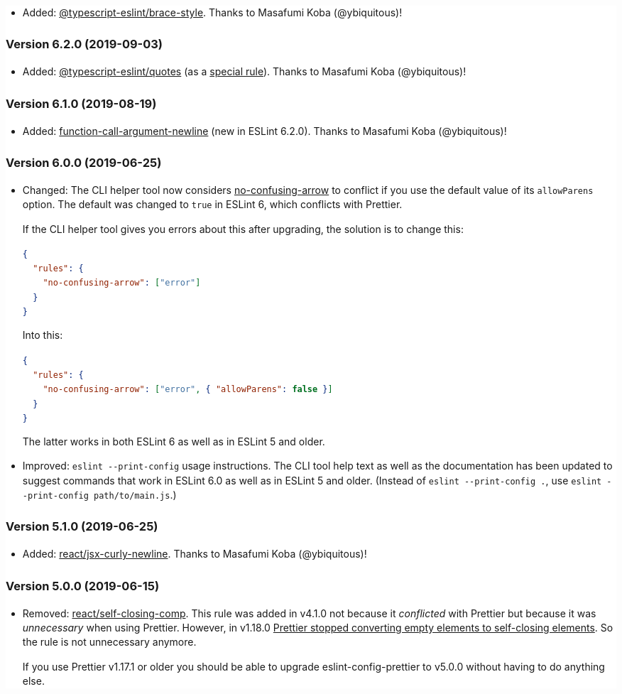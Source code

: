 - Added: [@typescript-eslint/brace-style]. Thanks to Masafumi Koba (@ybiquitous)!

### Version 6.2.0 (2019-09-03)

- Added: [@typescript-eslint/quotes] (as a [special rule][@typescript-eslint/quotes-special]). Thanks to Masafumi Koba (@ybiquitous)!

### Version 6.1.0 (2019-08-19)

- Added: [function-call-argument-newline] \(new in ESLint 6.2.0). Thanks to Masafumi Koba (@ybiquitous)!

### Version 6.0.0 (2019-06-25)

- Changed: The CLI helper tool now considers [no-confusing-arrow] to conflict if you use the default value of its `allowParens` option. The default was changed to `true` in ESLint 6, which conflicts with Prettier.

  If the CLI helper tool gives you errors about this after upgrading, the solution is to change this:

  ```json
  {
    "rules": {
      "no-confusing-arrow": ["error"]
    }
  }
  ```

  Into this:

  ```json
  {
    "rules": {
      "no-confusing-arrow": ["error", { "allowParens": false }]
    }
  }
  ```

  The latter works in both ESLint 6 as well as in ESLint 5 and older.

- Improved: `eslint --print-config` usage instructions. The CLI tool help text as well as the documentation has been updated to suggest commands that work in ESLint 6.0 as well as in ESLint 5 and older. (Instead of `eslint --print-config .`, use `eslint --print-config path/to/main.js`.)

### Version 5.1.0 (2019-06-25)

- Added: [react/jsx-curly-newline]. Thanks to Masafumi Koba (@ybiquitous)!

### Version 5.0.0 (2019-06-15)

- Removed: [react/self-closing-comp]. This rule was added in v4.1.0 not because it _conflicted_ with Prettier but because it was _unnecessary_ when using Prettier. However, in v1.18.0 [Prettier stopped converting empty elements to self-closing elements][prettier-self-closing]. So the rule is not unnecessary anymore.

  If you use Prettier v1.17.1 or older you should be able to upgrade eslint-config-prettier to v5.0.0 without having to do anything else.


[@typescript-eslint/brace-style]: https://github.com/typescript-eslint/typescript-eslint/blob/master/packages/eslint-plugin/docs/rules/brace-style.md
[@typescript-eslint/comma-dangle]: https://github.com/typescript-eslint/typescript-eslint/blob/master/packages/eslint-plugin/docs/rules/comma-dangle.md
[@typescript-eslint/comma-spacing]: https://github.com/typescript-eslint/typescript-eslint/blob/master/packages/eslint-plugin/docs/rules/comma-spacing.md
[@typescript-eslint/eslint-plugin]: https://github.com/typescript-eslint/typescript-eslint
[@typescript-eslint/func-call-spacing]: https://github.com/typescript-eslint/typescript-eslint/blob/master/packages/eslint-plugin/docs/rules/func-call-spacing.md
[@typescript-eslint/keyword-spacing]: https://github.com/typescript-eslint/typescript-eslint/blob/master/packages/eslint-plugin/docs/rules/keyword-spacing.md
[@typescript-eslint/no-extra-parens]: https://github.com/typescript-eslint/typescript-eslint/blob/master/packages/eslint-plugin/docs/rules/no-extra-parens.md
[@typescript-eslint/no-extra-semi]: https://github.com/typescript-eslint/typescript-eslint/blob/master/packages/eslint-plugin/docs/rules/no-extra-semi.md
[@typescript-eslint/quotes-special]: https://github.com/prettier/eslint-config-prettier/blob/857257179fe69715362dfa9300762d6e534c0603/README.md#quotes
[@typescript-eslint/quotes]: https://github.com/typescript-eslint/typescript-eslint/blob/master/packages/eslint-plugin/docs/rules/quotes.md
[@typescript-eslint/semi]: https://github.com/typescript-eslint/typescript-eslint/blob/master/packages/eslint-plugin/docs/rules/semi.md
[@typescript-eslint/space-before-function-paren]: https://github.com/typescript-eslint/typescript-eslint/blob/master/packages/eslint-plugin/docs/rules/space-before-function-paren.md
[array-bracket-newline]: https://eslint.org/docs/rules/array-bracket-newline
[array-element-newline]: https://eslint.org/docs/rules/array-element-newline
[arrow-body-style]: https://eslint.org/docs/rules/arrow-body-style
[arrow-special]: https://github.com/prettier/eslint-config-prettier/blob/2c842675e55b91aecaef6f997d234ebf2d220ffb/README.md#arrow-body-style-and-prefer-arrow-callback
[curly]: https://eslint.org/docs/rules/curly
[end-of-line]: https://prettier.io/docs/en/options.html#end-of-line
[eslint 4.0.0]: https://eslint.org/blog/2017/06/eslint-v4.0.0-released
[eslint 4.6.0]: https://eslint.org/blog/2017/09/eslint-v4.6.0-released
[eslint-plugin-babel]: https://github.com/babel/eslint-plugin-babel
[eslint-plugin-flowtype]: https://github.com/gajus/eslint-plugin-flowtype
[eslint-plugin-prettier]: https://github.com/prettier/eslint-plugin-prettier
[eslint-plugin-react]: https://github.com/yannickcr/eslint-plugin-react
[eslint-plugin-standard]: https://github.com/xjamundx/eslint-plugin-standard
[eslint-plugin-typescript]: https://github.com/bradzacher/eslint-plugin-typescript
[eslint-plugin-unicorn]: https://github.com/sindresorhus/eslint-plugin-unicorn
[eslint-plugin-vue]: https://github.com/vuejs/eslint-plugin-vue
[excluding deprecated rules]: https://github.com/prettier/eslint-config-prettier/tree/9f6b59486ad742dc12ad3be157ddff5f8454ef7a#excluding-deprecated-rules
[flowtype/boolean-style]: https://github.com/gajus/eslint-plugin-flowtype#eslint-plugin-flowtype-rules-boolean-style
[function-call-argument-newline]: https://eslint.org/docs/rules/function-call-argument-newline
[function-paren-newline]: https://eslint.org/docs/rules/function-paren-newline
[implicit-arrow-linebreak]: https://eslint.org/docs/rules/implicit-arrow-linebreak
[indent-legacy]: https://eslint.org/docs/rules/indent-legacy
[linebreak-style]: https://eslint.org/docs/rules/linebreak-style
[lines-around-comment-special]: https://github.com/prettier/eslint-config-prettier/blob/5399175c37466747aae9d407021dffec2c169c8b/README.md#lines-around-comment
[lines-around-comment]: https://eslint.org/docs/rules/lines-around-comment
[no-confusing-arrow-special]: https://github.com/prettier/eslint-config-prettier/blob/08ac5bcc25c9cdc71864b4a1e4191e7d28dd2bc2/README.md#no-confusing-arrow
[no-confusing-arrow]: https://eslint.org/docs/rules/no-confusing-arrow
[no-floating-decimal]: https://eslint.org/docs/rules/no-floating-decimal
[no-tabs-special]: https://github.com/prettier/eslint-config-prettier/blob/dfa6e2b51f11a8001e9e7d38b78f03c7d75175ec/README.md#no-tabs
[no-tabs]: https://eslint.org/docs/rules/no-tabs
[no-unexpected-multiline-special]: https://github.com/prettier/eslint-config-prettier/blob/5399175c37466747aae9d407021dffec2c169c8b/README.md#no-unexpected-multiline
[no-unexpected-multiline]: https://eslint.org/docs/rules/no-unexpected-multiline
[nonblock-statement-body-position]: https://eslint.org/docs/rules/nonblock-statement-body-position
[one-var-declaration-per-line]: https://eslint.org/docs/rules/one-var-declaration-per-line
[prefer-arrow-callback]: https://eslint.org/docs/rules/prefer-arrow-callback
[prettier-self-closing]: https://prettier.io/blog/2019/06/06/1.18.0.html#stop-converting-empty-jsx-elements-to-self-closing-elements-6127-by-duailibe
[prettier]: https://github.com/prettier
[quotes-special]: https://github.com/prettier/eslint-config-prettier/blob/8d264cd0a7f06c12e2e05415e0282a4f8f21ebc9/README.md#quotes
[quotes]: https://eslint.org/docs/rules/quotes
[react/jsx-child-element-spacing]: https://github.com/yannickcr/eslint-plugin-react/blob/master/docs/rules/jsx-child-element-spacing.md
[react/jsx-closing-tag-location]: https://github.com/yannickcr/eslint-plugin-react/blob/master/docs/rules/jsx-closing-tag-location.md
[react/jsx-curly-newline]: https://github.com/yannickcr/eslint-plugin-react/blob/master/docs/rules/jsx-curly-newline.md
[react/jsx-one-expression-per-line]: https://github.com/yannickcr/eslint-plugin-react/blob/master/docs/rules/jsx-one-expression-per-line.md
[react/jsx-props-no-multi-spaces]: https://github.com/yannickcr/eslint-plugin-react/blob/master/docs/rules/jsx-props-no-multi-spaces.md
[react/self-closing-comp]: https://github.com/yannickcr/eslint-plugin-react/blob/master/docs/rules/self-closing-comp.md
[semi-style]: https://eslint.org/docs/rules/semi-style
[switch-colon-spacing]: https://eslint.org/docs/rules/switch-colon-spacing
[template-tag-spacing]: https://eslint.org/docs/rules/template-tag-spacing
[unicorn/no-nested-ternary]: https://github.com/sindresorhus/eslint-plugin-unicorn/blob/master/docs/rules/no-nested-ternary.md
[vue/arrow-spacing]: https://github.com/vuejs/eslint-plugin-vue/blob/master/docs/rules/arrow-spacing.md
[vue/block-spacing]: https://github.com/vuejs/eslint-plugin-vue/blob/master/docs/rules/block-spacing.md
[vue/brace-style]: https://github.com/vuejs/eslint-plugin-vue/blob/master/docs/rules/brace-style.md
[vue/comma-dangle]: https://github.com/vuejs/eslint-plugin-vue/blob/master/docs/rules/comma-dangle.md
[vue/dot-location]: https://github.com/vuejs/eslint-plugin-vue/blob/master/docs/rules/dot-location.md
[vue/html-self-closing-special]: https://github.com/prettier/eslint-config-prettier/blob/d5e7af986221df5faedc12893d8dc3150a808693/README.md#vuehtml-self-closing
[vue/html-self-closing]: https://github.com/vuejs/eslint-plugin-vue/blob/master/docs/rules/html-self-closing.md
[vue/keyword-spacing]: https://github.com/vuejs/eslint-plugin-vue/blob/master/docs/rules/keyword-spacing.md
[vue/keyword-spacing]: https://github.com/vuejs/eslint-plugin-vue/blob/master/docs/rules/array-bracket-newline.md
[vue/keyword-spacing]: https://github.com/vuejs/eslint-plugin-vue/blob/master/docs/rules/block-tag-newline.md
[vue/max-len]: https://github.com/vuejs/eslint-plugin-vue/blob/master/docs/rules/max-len.md